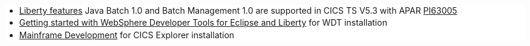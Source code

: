 -   [Liberty
    features](http://www.ibm.com/support/knowledgecenter/SSGMCP_5.3.0/com.ibm.cics.ts.java.doc/topics/liberty_features.html)
    Java Batch 1.0 and Batch Management 1.0 are supported in CICS TS
    V5.3 with APAR [PI63005](https://www.ibm.com/support/pages/node/5677077)
-   [Getting started with WebSphere Developer Tools for Eclipse and
    Liberty](https://www.ibm.com/support/knowledgecenter/SSHR6W/com.ibm.websphere.wdt.doc/topics/welcome_wdt.htm)
    for WDT installation
-   [Mainframe
    Development](https://developer.ibm.com/mainframe/products/downloads/#p2)
    for CICS Explorer installation
